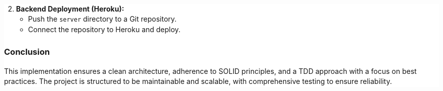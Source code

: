 2. **Backend Deployment (Heroku):**
   - Push the `server` directory to a Git repository.
   - Connect the repository to Heroku and deploy.

### Conclusion

This implementation ensures a clean architecture, adherence to SOLID principles, and a TDD approach with a focus on best practices. The project is structured to be maintainable and scalable, with comprehensive testing to ensure reliability.